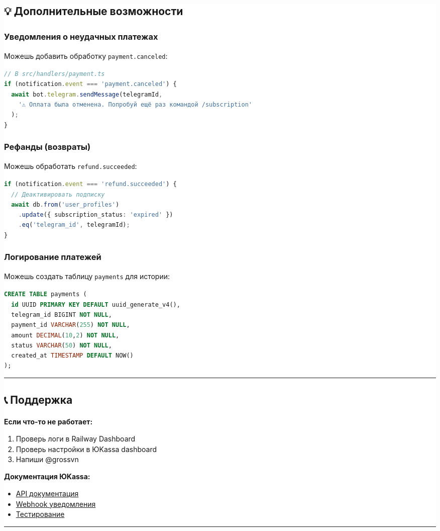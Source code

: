 
## 💡 Дополнительные возможности

### **Уведомления о неудачных платежах**

Можешь добавить обработку `payment.canceled`:

```typescript
// В src/handlers/payment.ts
if (notification.event === 'payment.canceled') {
  await bot.telegram.sendMessage(telegramId, 
    '⚠️ Оплата была отменена. Попробуй ещё раз командой /subscription'
  );
}
```

### **Рефанды (возвраты)**

Можешь обработать `refund.succeeded`:

```typescript
if (notification.event === 'refund.succeeded') {
  // Деактивировать подписку
  await db.from('user_profiles')
    .update({ subscription_status: 'expired' })
    .eq('telegram_id', telegramId);
}
```

### **Логирование платежей**

Можешь создать таблицу `payments` для истории:

```sql
CREATE TABLE payments (
  id UUID PRIMARY KEY DEFAULT uuid_generate_v4(),
  telegram_id BIGINT NOT NULL,
  payment_id VARCHAR(255) NOT NULL,
  amount DECIMAL(10,2) NOT NULL,
  status VARCHAR(50) NOT NULL,
  created_at TIMESTAMP DEFAULT NOW()
);
```

---

## 📞 Поддержка

**Если что-то не работает:**
1. Проверь логи в Railway Dashboard
2. Проверь настройки в ЮKassa dashboard
3. Напиши @grossvn

**Документация ЮKassa:**
- [API документация](https://yookassa.ru/developers/api)
- [Webhook уведомления](https://yookassa.ru/developers/using-api/webhooks)
- [Тестирование](https://yookassa.ru/developers/payment-acceptance/testing-and-going-live)

---